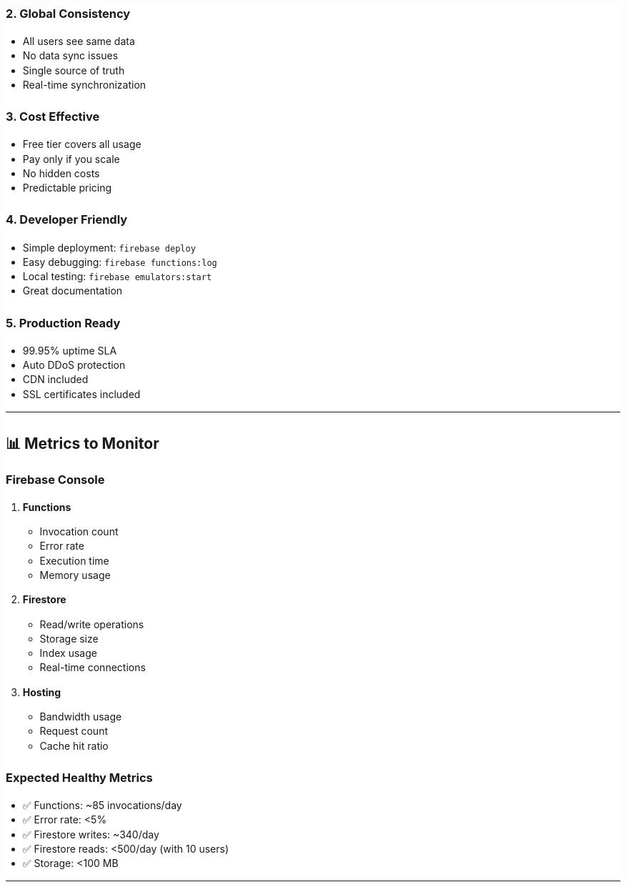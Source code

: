### 2. **Global Consistency**
- All users see same data
- No data sync issues
- Single source of truth
- Real-time synchronization

### 3. **Cost Effective**
- Free tier covers all usage
- Pay only if you scale
- No hidden costs
- Predictable pricing

### 4. **Developer Friendly**
- Simple deployment: `firebase deploy`
- Easy debugging: `firebase functions:log`
- Local testing: `firebase emulators:start`
- Great documentation

### 5. **Production Ready**
- 99.95% uptime SLA
- Auto DDoS protection
- CDN included
- SSL certificates included

---

## 📊 Metrics to Monitor

### Firebase Console
1. **Functions**
   - Invocation count
   - Error rate
   - Execution time
   - Memory usage

2. **Firestore**
   - Read/write operations
   - Storage size
   - Index usage
   - Real-time connections

3. **Hosting**
   - Bandwidth usage
   - Request count
   - Cache hit ratio

### Expected Healthy Metrics
- ✅ Functions: ~85 invocations/day
- ✅ Error rate: <5%
- ✅ Firestore writes: ~340/day
- ✅ Firestore reads: <500/day (with 10 users)
- ✅ Storage: <100 MB

---